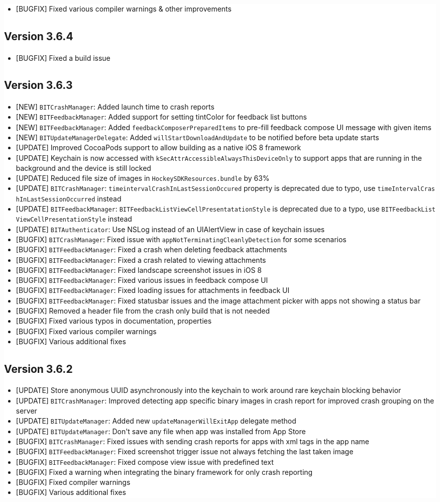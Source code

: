 - [BUGFIX] Fixed various compiler warnings & other improvements

## Version 3.6.4

- [BUGFIX] Fixed a build issue

## Version 3.6.3

- [NEW] `BITCrashManager`: Added launch time to crash reports
- [NEW] `BITFeedbackManager`: Added support for setting tintColor for feedback list buttons
- [NEW] `BITFeedbackManager`: Added `feedbackComposerPreparedItems` to pre-fill feedback compose UI message with given items
- [NEW] `BITUpdateManagerDelegate`: Added `willStartDownloadAndUpdate` to be notified before beta update starts
- [UPDATE] Improved CocoaPods support to allow building as a native iOS 8 framework
- [UPDATE] Keychain is now accessed with `kSecAttrAccessibleAlwaysThisDeviceOnly` to support apps that are running in the background and the device is still locked
- [UPDATE] Reduced file size of images in `HockeySDKResources.bundle` by 63%
- [UPDATE] `BITCrashManager`: `timeintervalCrashInLastSessionOccured` property is deprecated due to typo, use `timeIntervalCrashInLastSessionOccurred` instead
- [UPDATE] `BITFeedbackManager`: `BITFeedbackListViewCellPresentatationStyle` is deprecated due to a typo, use `BITFeedbackListViewCellPresentationStyle` instead
- [UPDATE] `BITAuthenticator`: Use NSLog instead of an UIAlertView in case of keychain issues
- [BUGFIX] `BITCrashManager`: Fixed issue with `appNotTerminatingCleanlyDetection` for some scenarios
- [BUGFIX] `BITFeedbackManager`: Fixed a crash when deleting feedback attachments
- [BUGFIX] `BITFeedbackManager`: Fixed a crash related to viewing attachments
- [BUGFIX] `BITFeedbackManager`: Fixed landscape screenshot issues in iOS 8
- [BUGFIX] `BITFeedbackManager`: Fixed various issues in feedback compose UI
- [BUGFIX] `BITFeedbackManager`: Fixed loading issues for attachments in feedback UI
- [BUGFIX] `BITFeedbackManager`: Fixed statusbar issues and the image attachment picker with apps not showing a status bar
- [BUGFIX] Removed a header file from the crash only build that is not needed
- [BUGFIX] Fixed various typos in documentation, properties
- [BUGFIX] Fixed various compiler warnings
- [BUGFIX] Various additional fixes

## Version 3.6.2

- [UPDATE] Store anonymous UUID asynchronously into the keychain to work around rare keychain blocking behavior
- [UPDATE] `BITCrashManager`: Improved detecting app specific binary images in crash report for improved crash grouping on the server
- [UPDATE] `BITUpdateManager`: Added new `updateManagerWillExitApp` delegate method
- [UPDATE] `BITUpdateManager`: Don't save any file when app was installed from App Store
- [BUGFIX] `BITCrashManager`: Fixed issues with sending crash reports for apps with xml tags in the app name
- [BUGFIX] `BITFeedbackManager`: Fixed screenshot trigger issue not always fetching the last taken image
- [BUGFIX] `BITFeedbackManager`: Fixed compose view issue with predefined text
- [BUGFIX] Fixed a warning when integrating the binary framework for only crash reporting
- [BUGFIX] Fixed compiler warnings
- [BUGFIX] Various additional fixes
